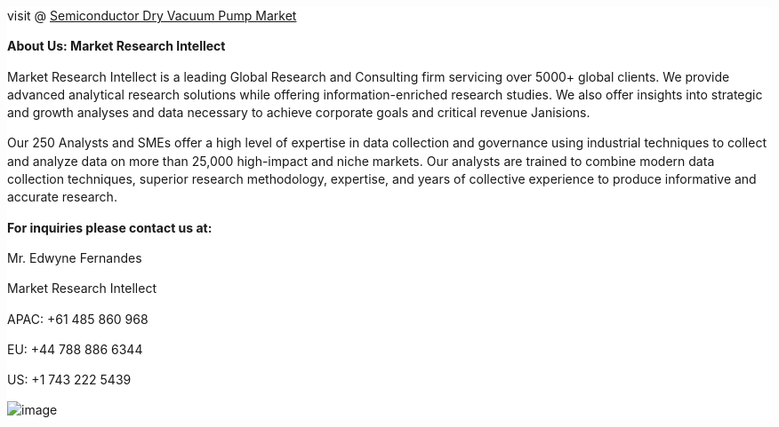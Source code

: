 visit&nbsp;@</strong>&nbsp;</span><span class="font-[700]"><a href="https://www.marketresearchintellect.com/product/semiconductor-dry-vacuum-pump-market/?utm_source=Linkedin&utm_medium=808" target="_blank" data-tracking-control-name="article-ssr-frontend-pulse_little-text-block" data-tracking-will-navigate="" data-test-link="">Semiconductor Dry Vacuum Pump Market</a></span></p><p><strong><span class="font-[700]">About Us: Market Research Intellect</span></strong></p><p><span class="">Market Research Intellect is a leading Global Research and Consulting firm servicing over 5000+ global clients. We provide advanced analytical research solutions while offering information-enriched research studies.&nbsp;</span>We also offer insights into strategic and growth analyses and data necessary to achieve corporate goals and critical revenue Janisions.</p><p><span class="">Our 250 Analysts and SMEs offer a high level of expertise in data collection and governance using industrial techniques to collect and analyze data on more than 25,000 high-impact and niche markets. Our analysts are trained to combine modern data collection techniques, superior research methodology, expertise, and years of collective experience to produce informative and accurate research.</span></p><p><strong>For inquiries please contact us at:</strong></p><p>Mr. Edwyne Fernandes</p><p>Market Research Intellect</p><p>APAC: +61 485 860 968</p><p>EU: +44 788 886 6344</p><p>US: +1 743 222 5439</p>
![image](https://github.com/user-attachments/assets/17c3b64d-faf8-4065-98e9-3ec39eaa9270)

